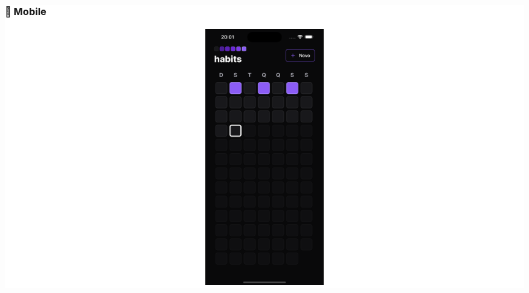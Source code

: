 ### :iphone: Mobile

<div align="center">
  <img src=".github/mobile1.png" alt="demo-mobile" height="425">